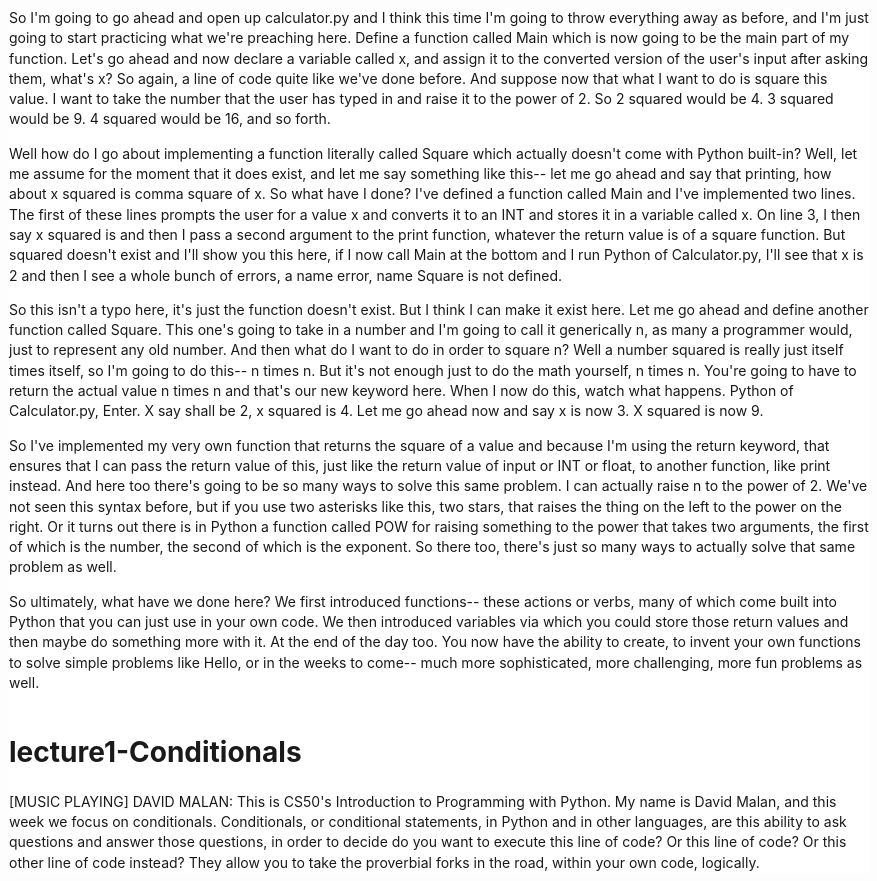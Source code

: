 So I'm going to go ahead and open up calculator.py and I think this time I'm going to throw everything away as before, and I'm just going to start practicing what we're preaching here. Define a function called Main which is now going to be the main part of my function. Let's go ahead and now declare a variable called x, and assign it to the converted version of the user's input after asking them, what's x? So again, a line of code quite like we've done before. And suppose now that what I want to do is square this value. I want to take the number that the user has typed in and raise it to the power of 2. So 2 squared would be 4. 3 squared would be 9. 4 squared would be 16, and so forth. 

Well how do I go about implementing a function literally called Square which actually doesn't come with Python built-in? Well, let me assume for the moment that it does exist, and let me say something like this-- let me go ahead and say that printing, how about x squared is comma square of x. So what have I done? I've defined a function called Main and I've implemented two lines. The first of these lines prompts the user for a value x and converts it to an INT and stores it in a variable called x. On line 3, I then say x squared is and then I pass a second argument to the print function, whatever the return value is of a square function. But squared doesn't exist and I'll show you this here, if I now call Main at the bottom and I run Python of Calculator.py, I'll see that x is 2 and then I see a whole bunch of errors, a name error, name Square is not defined. 

So this isn't a typo here, it's just the function doesn't exist. But I think I can make it exist here. Let me go ahead and define another function called Square. This one's going to take in a number and I'm going to call it generically n, as many a programmer would, just to represent any old number. And then what do I want to do in order to square n? Well a number squared is really just itself times itself, so I'm going to do this-- n times n. But it's not enough just to do the math yourself, n times n. You're going to have to return the actual value n times n and that's our new keyword here. When I now do this, watch what happens. Python of Calculator.py, Enter. X say shall be 2, x squared is 4. Let me go ahead now and say x is now 3. X squared is now 9. 

So I've implemented my very own function that returns the square of a value and because I'm using the return keyword, that ensures that I can pass the return value of this, just like the return value of input or INT or float, to another function, like print instead. And here too there's going to be so many ways to solve this same problem. I can actually raise n to the power of 2. We've not seen this syntax before, but if you use two asterisks like this, two stars, that raises the thing on the left to the power on the right. Or it turns out there is in Python a function called POW for raising something to the power that takes two arguments, the first of which is the number, the second of which is the exponent. So there too, there's just so many ways to actually solve that same problem as well. 

So ultimately, what have we done here? We first introduced functions-- these actions or verbs, many of which come built into Python that you can just use in your own code. We then introduced variables via which you could store those return values and then maybe do something more with it. At the end of the day too. You now have the ability to create, to invent your own functions to solve simple problems like Hello, or in the weeks to come-- much more sophisticated, more challenging, more fun problems as well. 



# lecture1-Conditionals

[MUSIC PLAYING] DAVID MALAN: This is CS50's Introduction to Programming with Python. My name is David Malan, and this week we focus on conditionals. Conditionals, or conditional statements, in Python and in other languages, are this ability to ask questions and answer those questions, in order to decide do you want to execute this line of code? Or this line of code? Or this other line of code instead? They allow you to take the proverbial forks in the road, within your own code, logically. 

